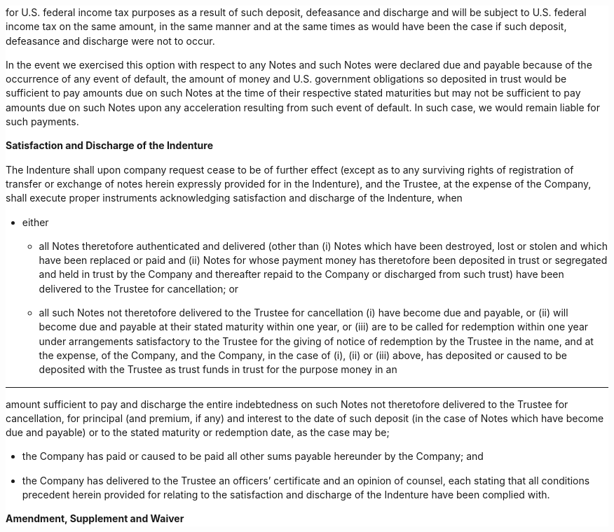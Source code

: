 for U.S. federal income tax purposes as a result of such deposit, defeasance and discharge and will be
subject to U.S. federal income tax on the same amount, in the same manner and at the same times as
would have been the case if such deposit, defeasance and discharge were not to occur.

In the event we exercised this option with respect to any Notes and such Notes were declared due
and payable because of the occurrence of any event of default, the amount of money and
U.S. government obligations so deposited in trust would be sufficient to pay amounts due on such Notes
at the time of their respective stated maturities but may not be sufficient to pay amounts due on such
Notes upon any acceleration resulting from such event of default. In such case, we would remain liable
for such payments.

**Satisfaction and Discharge of the Indenture**

The Indenture shall upon company request cease to be of further effect (except as to any surviving
rights of registration of transfer or exchange of notes herein expressly provided for in the Indenture), and
the Trustee, at the expense of the Company, shall execute proper instruments acknowledging satisfaction
and discharge of the Indenture, when

  - either

    - all Notes theretofore authenticated and delivered (other than (i) Notes which have been
destroyed, lost or stolen and which have been replaced or paid and (ii) Notes for whose
payment money has theretofore been deposited in trust or segregated and held in trust by the
Company and thereafter repaid to the Company or discharged from such trust) have been
delivered to the Trustee for cancellation; or

    - all such Notes not theretofore delivered to the Trustee for cancellation (i) have become due
and payable, or (ii) will become due and payable at their stated maturity within one year, or
(iii) are to be called for redemption within one year under arrangements satisfactory to the
Trustee for the giving of notice of redemption by the Trustee in the name, and at the expense,
of the Company, and the Company, in the case of (i), (ii) or (iii) above, has deposited or
caused to be deposited with the Trustee as trust funds in trust for the purpose money in an


-----

amount sufficient to pay and discharge the entire indebtedness on such Notes not theretofore
delivered to the Trustee for cancellation, for principal (and premium, if any) and interest to the
date of such deposit (in the case of Notes which have become due and payable) or to the
stated maturity or redemption date, as the case may be;

  - the Company has paid or caused to be paid all other sums payable hereunder by the Company;
and

  - the Company has delivered to the Trustee an officers’ certificate and an opinion of counsel, each
stating that all conditions precedent herein provided for relating to the satisfaction and discharge
of the Indenture have been complied with.

**Amendment, Supplement and Waiver**
